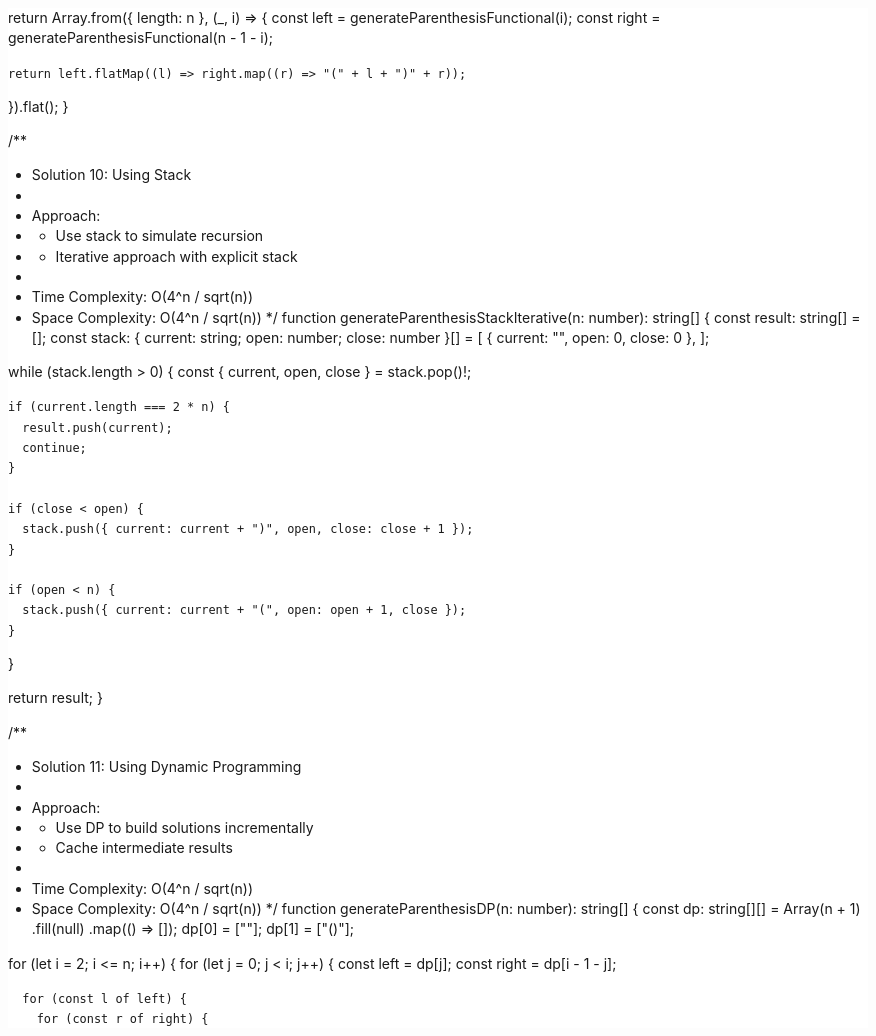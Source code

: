   return Array.from({ length: n }, (_, i) => {
    const left = generateParenthesisFunctional(i);
    const right = generateParenthesisFunctional(n - 1 - i);

    return left.flatMap((l) => right.map((r) => "(" + l + ")" + r));
  }).flat();
}

/**
 * Solution 10: Using Stack
 *
 * Approach:
 * - Use stack to simulate recursion
 * - Iterative approach with explicit stack
 *
 * Time Complexity: O(4^n / sqrt(n))
 * Space Complexity: O(4^n / sqrt(n))
 */
function generateParenthesisStackIterative(n: number): string[] {
  const result: string[] = [];
  const stack: { current: string; open: number; close: number }[] = [
    { current: "", open: 0, close: 0 },
  ];

  while (stack.length > 0) {
    const { current, open, close } = stack.pop()!;

    if (current.length === 2 * n) {
      result.push(current);
      continue;
    }

    if (close < open) {
      stack.push({ current: current + ")", open, close: close + 1 });
    }

    if (open < n) {
      stack.push({ current: current + "(", open: open + 1, close });
    }
  }

  return result;
}

/**
 * Solution 11: Using Dynamic Programming
 *
 * Approach:
 * - Use DP to build solutions incrementally
 * - Cache intermediate results
 *
 * Time Complexity: O(4^n / sqrt(n))
 * Space Complexity: O(4^n / sqrt(n))
 */
function generateParenthesisDP(n: number): string[] {
  const dp: string[][] = Array(n + 1)
    .fill(null)
    .map(() => []);
  dp[0] = [""];
  dp[1] = ["()"];

  for (let i = 2; i <= n; i++) {
    for (let j = 0; j < i; j++) {
      const left = dp[j];
      const right = dp[i - 1 - j];

      for (const l of left) {
        for (const r of right) {